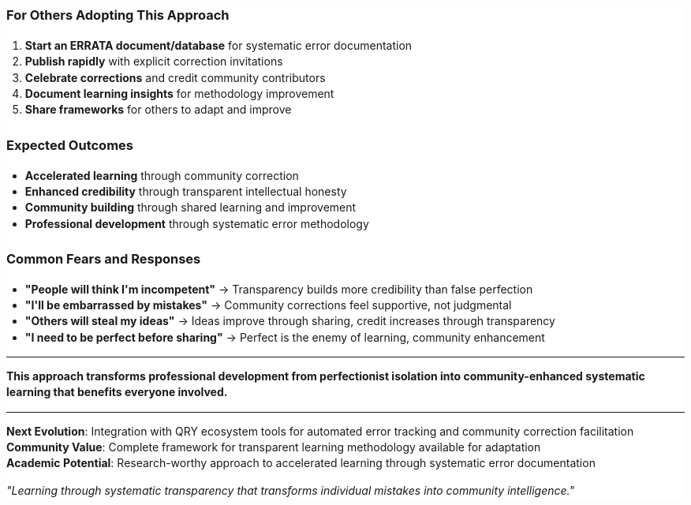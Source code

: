 ### **For Others Adopting This Approach**
1. **Start an ERRATA document/database** for systematic error documentation
2. **Publish rapidly** with explicit correction invitations
3. **Celebrate corrections** and credit community contributors
4. **Document learning insights** for methodology improvement
5. **Share frameworks** for others to adapt and improve

### **Expected Outcomes**
- **Accelerated learning** through community correction
- **Enhanced credibility** through transparent intellectual honesty
- **Community building** through shared learning and improvement
- **Professional development** through systematic error methodology

### **Common Fears and Responses**
- **"People will think I'm incompetent"** → Transparency builds more credibility than false perfection
- **"I'll be embarrassed by mistakes"** → Community corrections feel supportive, not judgmental
- **"Others will steal my ideas"** → Ideas improve through sharing, credit increases through transparency
- **"I need to be perfect before sharing"** → Perfect is the enemy of learning, community enhancement

---

**This approach transforms professional development from perfectionist isolation into community-enhanced systematic learning that benefits everyone involved.**

---

**Next Evolution**: Integration with QRY ecosystem tools for automated error tracking and community correction facilitation  
**Community Value**: Complete framework for transparent learning methodology available for adaptation  
**Academic Potential**: Research-worthy approach to accelerated learning through systematic error documentation

*"Learning through systematic transparency that transforms individual mistakes into community intelligence."*